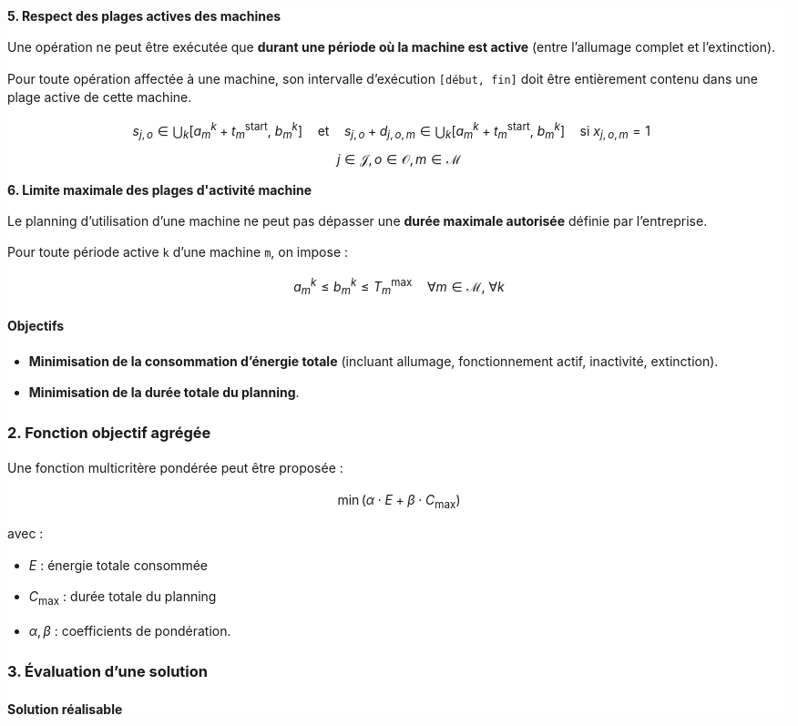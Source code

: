 **5. Respect des plages actives des machines**

Une opération ne peut être exécutée que **durant une période où la machine est active** (entre l’allumage complet et l’extinction).

Pour toute opération affectée à une machine, son intervalle d’exécution `[début, fin]` doit être entièrement contenu dans une plage active de cette machine.

$$
s_{j,o} \in \bigcup_k [a_m^k + t_m^{\text{start}},\ b_m^k] \quad \text{et} \quad
s_{j,o} + d_{j,o,m} \in \bigcup_k [a_m^k + t_m^{\text{start}},\ b_m^k] \quad \text{si } x_{j,o,m} = 1 \quad 
$$
$$
j \in \mathcal{J}, o \in \mathcal{O}, m \in \mathcal{M}
$$

**6. Limite maximale des plages d'activité machine**

Le planning d’utilisation d’une machine ne peut pas dépasser une **durée maximale autorisée** définie par l’entreprise.

Pour toute période active `k` d’une machine `m`, on impose :

$$
a_m^k \leq b_m^k \leq T_m^{\text{max}} \quad 
\forall m \in \mathcal{M},\ \forall k
$$



#### Objectifs

- **Minimisation de la consommation d’énergie totale** (incluant allumage, fonctionnement actif, inactivité, extinction).

- **Minimisation de la durée totale du planning**.


### 2. Fonction objectif agrégée

Une fonction multicritère pondérée peut être proposée :

$$
\min \left( \alpha \cdot E + \beta \cdot C_{\max} \right)
$$


avec :

- $E$ : énergie totale consommée

- $C_{\max}$ : durée totale du planning

- $\alpha, \beta$ : coefficients de pondération.


### 3. Évaluation d’une solution

#### Solution réalisable
